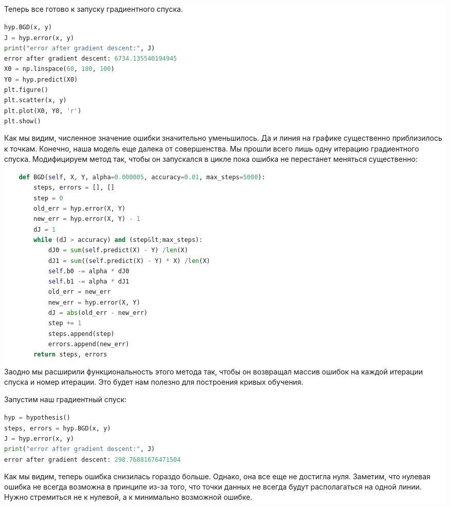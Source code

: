 Теперь все готово к запуску градиентного спуска. 

```py
hyp.BGD(x, y)
J = hyp.error(x, y)
print("error after gradient descent:", J)
error after gradient descent: 6734.135540194945
X0 = np.linspace(60, 180, 100)
Y0 = hyp.predict(X0)
plt.figure()
plt.scatter(x, y)
plt.plot(X0, Y0, 'r')
plt.show()
```

Как мы видим, численное значение ошибки значительно уменьшилось. Да и линия на графике существенно приблизилось к точкам. Конечно, наша модель еще далека от совершенства. Мы прошли всего лишь одну итерацию градиентного спуска. Модифицируем метод так, чтобы он запускался в цикле пока ошибка не перестанет меняться существенно:

```py
    def BGD(self, X, Y, alpha=0.000005, accuracy=0.01, max_steps=5000):
        steps, errors = [], []
        step = 0        
        old_err = hyp.error(X, Y)
        new_err = hyp.error(X, Y) - 1
        dJ = 1
        while (dJ > accuracy) and (step&lt;max_steps):
            dJ0 = sum(self.predict(X) - Y) /len(X)
            dJ1 = sum((self.predict(X) - Y) * X) /len(X)
            self.b0 -= alpha * dJ0
            self.b1 -= alpha * dJ1            
            old_err = new_err
            new_err = hyp.error(X, Y)
            dJ = abs(old_err - new_err) 
            step += 1            
            steps.append(step)
            errors.append(new_err)
        return steps, errors
```

Заодно мы расширили функциональность этого метода так, чтобы он возвращал массив ошибок на каждой итерации спуска и номер итерации. Это будет нам полезно для построения кривых обучения.

Запустим наш градиентный спуск:

```py
hyp = hypothesis()
steps, errors = hyp.BGD(x, y)
J = hyp.error(x, y)
print("error after gradient descent:", J)
error after gradient descent: 298.76881676471504
```

Как мы видим, теперь ошибка снизилась гораздо больше. Однако, она все еще не достигла нуля. Заметим, что нулевая ошибка не всегда возможна в принципе из-за того, что точки данных не всегда будут располагаться на одной линии. Нужно стремиться не к нулевой, а к минимально возможной ошибке. 

